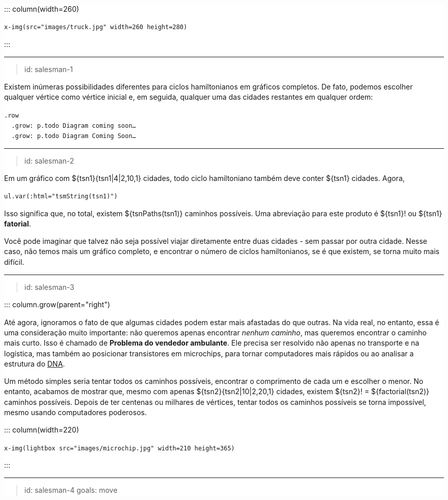 ::: column(width=260)

    x-img(src="images/truck.jpg" width=260 height=280)

:::

---
> id: salesman-1

Existem inúmeras possibilidades diferentes para ciclos hamiltonianos em gráficos completos. De fato, podemos escolher qualquer vértice como vértice inicial e, em seguida, qualquer uma das cidades restantes em qualquer ordem:

    .row
      .grow: p.todo Diagram coming soon…
      .grow: p.todo Diagram Coming Soon…

---
> id: salesman-2

Em um gráfico com ${tsn1}{tsn1|4|2,10,1} cidades, todo ciclo hamiltoniano também deve conter ${tsn1} cidades. Agora,

    ul.var(:html="tsmString(tsn1)")

Isso significa que, no total, existem ${tsnPaths(tsn1)} caminhos possíveis. Uma abreviação para este produto é ${tsn1}! ou ${tsn1} __fatorial__.

Você pode imaginar que talvez não seja possível viajar diretamente entre duas cidades - sem passar por outra cidade. Nesse caso, não temos mais um gráfico completo, e encontrar o número de ciclos hamiltonianos, se é que existem, se torna muito mais difícil.

---
> id: salesman-3

::: column.grow(parent="right")

Até agora, ignoramos o fato de que algumas cidades podem estar mais afastadas do que outras. Na vida real, no entanto, essa é uma consideração muito importante: não queremos apenas encontrar _nenhum caminho_, mas queremos encontrar o caminho mais curto. Isso é chamado de __Problema do vendedor ambulante__. Ele precisa ser resolvido não apenas no transporte e na logística, mas também ao posicionar transistores em microchips, para tornar computadores mais rápidos ou ao analisar a estrutura do [DNA](gloss:dna).

Um método simples seria tentar todos os caminhos possíveis, encontrar o comprimento de cada um e escolher o menor. No entanto, acabamos de mostrar que, mesmo com apenas ${tsn2}{tsn2|10|2,20,1} cidades, existem ${tsn2}! = ${factorial(tsn2)} caminhos possíveis. Depois de ter centenas ou milhares de vértices, tentar todos os caminhos possíveis se torna impossível, mesmo usando computadores poderosos.

::: column(width=220)

    x-img(lightbox src="images/microchip.jpg" width=210 height=365)

:::

---
> id: salesman-4
> goals: move
